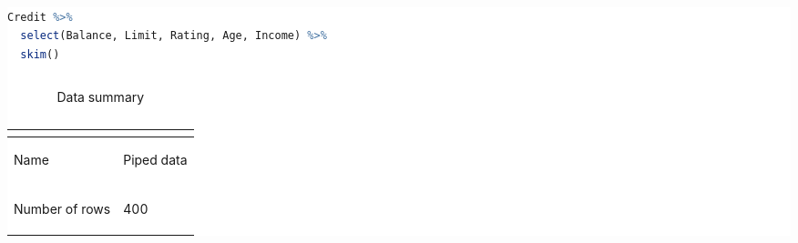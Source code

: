 ``` r
Credit %>% 
  select(Balance, Limit, Rating, Age, Income) %>% 
  skim()
```

<table style='width: auto;'
        class='table table-condensed'>

<caption>

Data summary

</caption>

<thead>

<tr>

<th style="text-align:left;">

</th>

<th style="text-align:left;">

</th>

</tr>

</thead>

<tbody>

<tr>

<td style="text-align:left;">

Name

</td>

<td style="text-align:left;">

Piped data

</td>

</tr>

<tr>

<td style="text-align:left;">

Number of rows

</td>

<td style="text-align:left;">

400

</td>

</tr>
